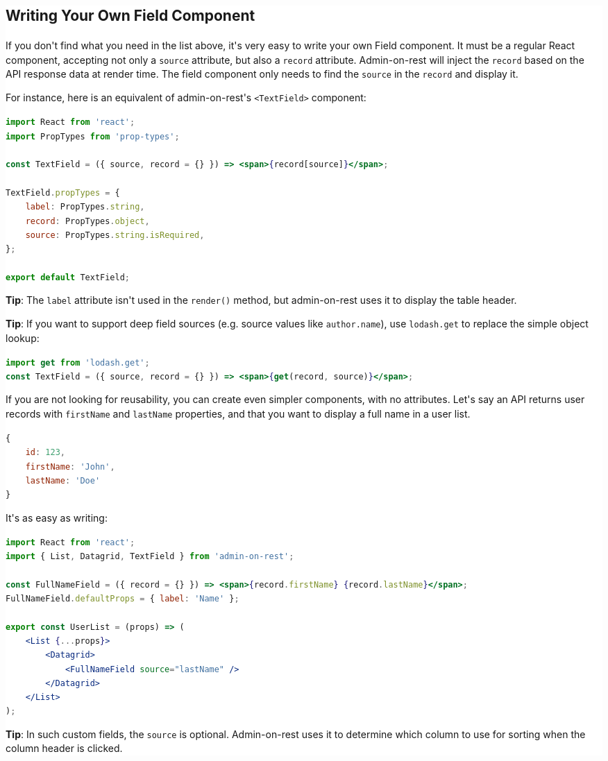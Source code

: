 ## Writing Your Own Field Component

If you don't find what you need in the list above, it's very easy to write your own Field component. It must be a regular React component, accepting not only a `source` attribute, but also a `record` attribute. Admin-on-rest will inject the `record` based on the API response data at render time. The field component only needs to find the `source` in the `record` and display it.

For instance, here is an equivalent of admin-on-rest's `<TextField>` component:

```jsx
import React from 'react';
import PropTypes from 'prop-types';

const TextField = ({ source, record = {} }) => <span>{record[source]}</span>;

TextField.propTypes = {
    label: PropTypes.string,
    record: PropTypes.object,
    source: PropTypes.string.isRequired,
};

export default TextField;
```

**Tip**: The `label` attribute isn't used in the `render()` method, but admin-on-rest uses it to display the table header.

**Tip**: If you want to support deep field sources (e.g. source values like `author.name`), use `lodash.get` to replace the simple object lookup:

```jsx
import get from 'lodash.get';
const TextField = ({ source, record = {} }) => <span>{get(record, source)}</span>;
```

If you are not looking for reusability, you can create even simpler components, with no attributes. Let's say an API returns user records with `firstName` and `lastName` properties, and that you want to display a full name in a user list.

```jsx
{
    id: 123,
    firstName: 'John',
    lastName: 'Doe'
}
```

It's as easy as writing:

```jsx
import React from 'react';
import { List, Datagrid, TextField } from 'admin-on-rest';

const FullNameField = ({ record = {} }) => <span>{record.firstName} {record.lastName}</span>;
FullNameField.defaultProps = { label: 'Name' };

export const UserList = (props) => (
    <List {...props}>
        <Datagrid>
            <FullNameField source="lastName" />
        </Datagrid>
    </List>
);
```

**Tip**: In such custom fields, the `source` is optional. Admin-on-rest uses it to determine which column to use for sorting when the column header is clicked.
